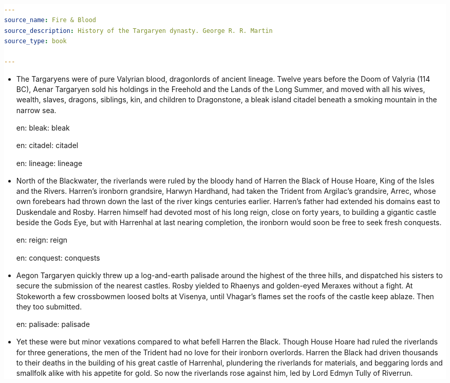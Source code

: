 ```yaml
---
source_name: Fire & Blood
source_description: History of the Targaryen dynasty. George R. R. Martin
source_type: book

---
```


- The Targaryens were of pure Valyrian blood, dragonlords of ancient lineage. Twelve years before the Doom of Valyria (114 BC), Aenar Targaryen sold his holdings in the Freehold and the Lands of the Long Summer, and moved with all his wives, wealth, slaves, dragons, siblings, kin, and children to Dragonstone, a bleak island citadel beneath a smoking mountain in the narrow sea.

    <div markdown="1" class="tagged-entries">

    en: bleak: bleak

    en: citadel: citadel

    en: lineage: lineage

    </div>

- North of the Blackwater, the riverlands were ruled by the bloody hand of Harren the Black of House Hoare, King of the Isles and the Rivers. Harren’s ironborn grandsire, Harwyn Hardhand, had taken the Trident from Argilac’s grandsire, Arrec, whose own forebears had thrown down the last of the river kings centuries earlier. Harren’s father had extended his domains east to Duskendale and Rosby. Harren himself had devoted most of his long reign, close on forty years, to building a gigantic castle beside the Gods Eye, but with Harrenhal at last nearing completion, the ironborn would soon be free to seek fresh conquests.

    <div markdown="1" class="tagged-entries">

    en: reign: reign

    en: conquest: conquests

    </div>

- Aegon Targaryen quickly threw up a log-and-earth palisade around the highest of the three hills, and dispatched his sisters to secure the submission of the nearest castles. Rosby yielded to Rhaenys and golden-eyed Meraxes without a fight. At Stokeworth a few crossbowmen loosed bolts at Visenya, until Vhagar’s flames set the roofs of the castle keep ablaze. Then they too submitted.

    <div markdown="1" class="tagged-entries">

    en: palisade: palisade

    </div>

- Yet these were but minor vexations compared to what befell Harren the Black. Though House Hoare had ruled the riverlands for three generations, the men of the Trident had no love for their ironborn overlords. Harren the Black had driven thousands to their deaths in the building of his great castle of Harrenhal, plundering the riverlands for materials, and beggaring lords and smallfolk alike with his appetite for gold. So now the riverlands rose against him, led by Lord Edmyn Tully of Riverrun.

    <div markdown="1" class="tagged-entries">
